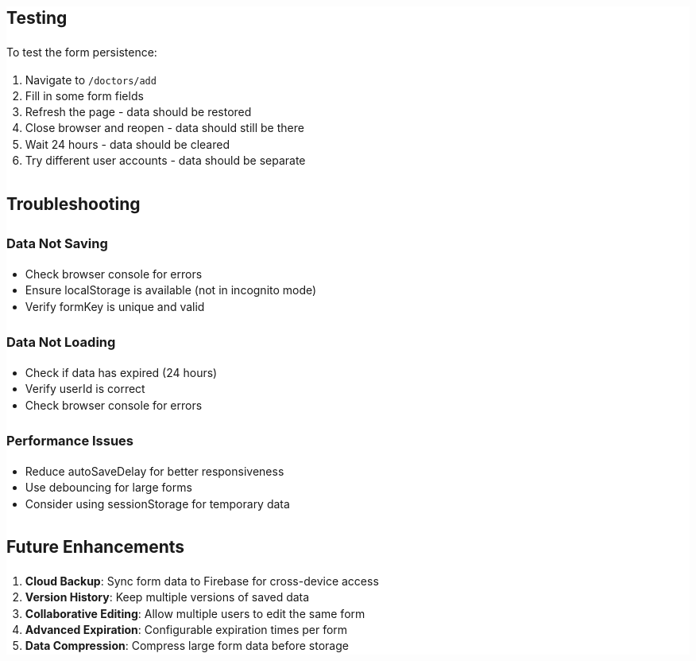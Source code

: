 ## Testing

To test the form persistence:

1. Navigate to `/doctors/add`
2. Fill in some form fields
3. Refresh the page - data should be restored
4. Close browser and reopen - data should still be there
5. Wait 24 hours - data should be cleared
6. Try different user accounts - data should be separate

## Troubleshooting

### Data Not Saving
- Check browser console for errors
- Ensure localStorage is available (not in incognito mode)
- Verify formKey is unique and valid

### Data Not Loading
- Check if data has expired (24 hours)
- Verify userId is correct
- Check browser console for errors

### Performance Issues
- Reduce autoSaveDelay for better responsiveness
- Use debouncing for large forms
- Consider using sessionStorage for temporary data

## Future Enhancements

1. **Cloud Backup**: Sync form data to Firebase for cross-device access
2. **Version History**: Keep multiple versions of saved data
3. **Collaborative Editing**: Allow multiple users to edit the same form
4. **Advanced Expiration**: Configurable expiration times per form
5. **Data Compression**: Compress large form data before storage 